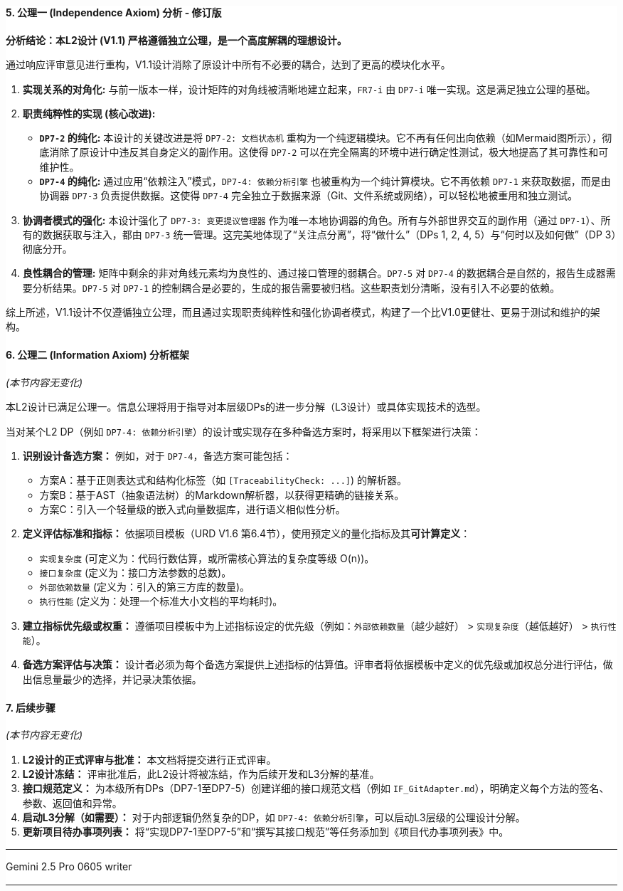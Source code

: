 #### **5. 公理一 (Independence Axiom) 分析 - 修订版**

**分析结论：本L2设计 (V1.1) 严格遵循独立公理，是一个高度解耦的理想设计。**

通过响应评审意见进行重构，V1.1设计消除了原设计中所有不必要的耦合，达到了更高的模块化水平。

1.  **实现关系的对角化:** 与前一版本一样，设计矩阵的对角线被清晰地建立起来，`FR7-i` 由 `DP7-i` 唯一实现。这是满足独立公理的基础。

2.  **职责纯粹性的实现 (核心改进):**
    *   **`DP7-2` 的纯化:** 本设计的关键改进是将 `DP7-2: 文档状态机` 重构为一个纯逻辑模块。它不再有任何出向依赖（如Mermaid图所示），彻底消除了原设计中违反其自身定义的副作用。这使得 `DP7-2` 可以在完全隔离的环境中进行确定性测试，极大地提高了其可靠性和可维护性。
    *   **`DP7-4` 的纯化:** 通过应用“依赖注入”模式，`DP7-4: 依赖分析引擎` 也被重构为一个纯计算模块。它不再依赖 `DP7-1` 来获取数据，而是由协调器 `DP7-3` 负责提供数据。这使得 `DP7-4` 完全独立于数据来源（Git、文件系统或网络），可以轻松地被重用和独立测试。

3.  **协调者模式的强化:** 本设计强化了 `DP7-3: 变更提议管理器` 作为唯一本地协调器的角色。所有与外部世界交互的副作用（通过 `DP7-1`）、所有的数据获取与注入，都由 `DP7-3` 统一管理。这完美地体现了“关注点分离”，将“做什么”（DPs 1, 2, 4, 5）与“何时以及如何做”（DP 3）彻底分开。

4.  **良性耦合的管理:** 矩阵中剩余的非对角线元素均为良性的、通过接口管理的弱耦合。`DP7-5` 对 `DP7-4` 的数据耦合是自然的，报告生成器需要分析结果。`DP7-5` 对 `DP7-1` 的控制耦合是必要的，生成的报告需要被归档。这些职责划分清晰，没有引入不必要的依赖。

综上所述，V1.1设计不仅遵循独立公理，而且通过实现职责纯粹性和强化协调者模式，构建了一个比V1.0更健壮、更易于测试和维护的架构。

#### **6. 公理二 (Information Axiom) 分析框架**

*(本节内容无变化)*

本L2设计已满足公理一。信息公理将用于指导对本层级DPs的进一步分解（L3设计）或具体实现技术的选型。

当对某个L2 DP（例如 `DP7-4: 依赖分析引擎`）的设计或实现存在多种备选方案时，将采用以下框架进行决策：

1.  **识别设计备选方案：** 例如，对于 `DP7-4`，备选方案可能包括：
    *   方案A：基于正则表达式和结构化标签（如 `[TraceabilityCheck: ...]`) 的解析器。
    *   方案B：基于AST（抽象语法树）的Markdown解析器，以获得更精确的链接关系。
    *   方案C：引入一个轻量级的嵌入式向量数据库，进行语义相似性分析。

2.  **定义评估标准和指标：** 依据项目模板（URD V1.6 第6.4节），使用预定义的量化指标及其**可计算定义**：
    *   `实现复杂度` (可定义为：代码行数估算，或所需核心算法的复杂度等级 O(n))。
    *   `接口复杂度` (定义为：接口方法参数的总数)。
    *   `外部依赖数量` (定义为：引入的第三方库的数量)。
    *   `执行性能` (定义为：处理一个标准大小文档的平均耗时)。

3.  **建立指标优先级或权重：** 遵循项目模板中为上述指标设定的优先级（例如：`外部依赖数量`（越少越好） > `实现复杂度`（越低越好） > `执行性能`）。

4.  **备选方案评估与决策：** 设计者必须为每个备选方案提供上述指标的估算值。评审者将依据模板中定义的优先级或加权总分进行评估，做出信息量最少的选择，并记录决策依据。

#### **7. 后续步骤**

*(本节内容无变化)*

1.  **L2设计的正式评审与批准：** 本文档将提交进行正式评审。
2.  **L2设计冻结：** 评审批准后，此L2设计将被冻结，作为后续开发和L3分解的基准。
3.  **接口规范定义：** 为本级所有DPs（DP7-1至DP7-5）创建详细的接口规范文档（例如 `IF_GitAdapter.md`），明确定义每个方法的签名、参数、返回值和异常。
4.  **启动L3分解（如需要）：** 对于内部逻辑仍然复杂的DP，如 `DP7-4: 依赖分析引擎`，可以启动L3层级的公理设计分解。
5.  **更新项目待办事项列表：** 将“实现DP7-1至DP7-5”和“撰写其接口规范”等任务添加到《项目代办事项列表》中。

---
Gemini 2.5 Pro 0605 writer

---
